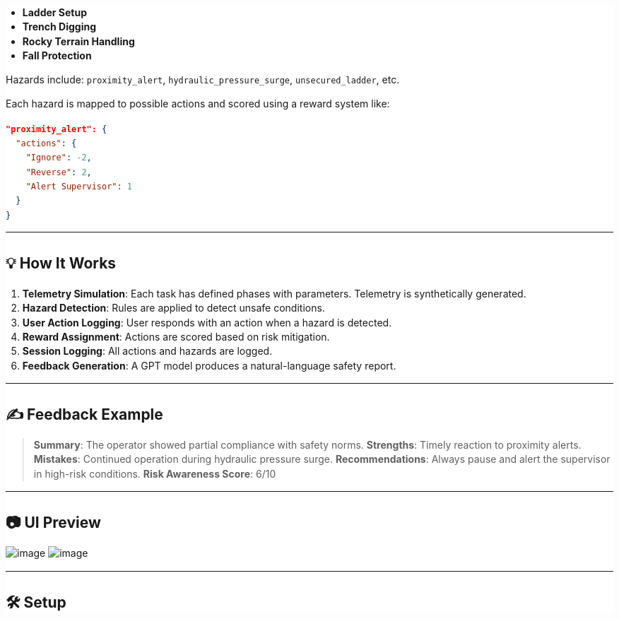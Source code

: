 * **Ladder Setup**
* **Trench Digging**
* **Rocky Terrain Handling**
* **Fall Protection**

Hazards include: `proximity_alert`, `hydraulic_pressure_surge`, `unsecured_ladder`, etc.

Each hazard is mapped to possible actions and scored using a reward system like:

```json
"proximity_alert": {
  "actions": {
    "Ignore": -2,
    "Reverse": 2,
    "Alert Supervisor": 1
  }
}
```

---

## 💡 How It Works

1. **Telemetry Simulation**: Each task has defined phases with parameters. Telemetry is synthetically generated.
2. **Hazard Detection**: Rules are applied to detect unsafe conditions.
3. **User Action Logging**: User responds with an action when a hazard is detected.
4. **Reward Assignment**: Actions are scored based on risk mitigation.
5. **Session Logging**: All actions and hazards are logged.
6. **Feedback Generation**: A GPT model produces a natural-language safety report.

---

## ✍️ Feedback Example

> **Summary**: The operator showed partial compliance with safety norms.
> **Strengths**: Timely reaction to proximity alerts.
> **Mistakes**: Continued operation during hydraulic pressure surge.
> **Recommendations**: Always pause and alert the supervisor in high-risk conditions.
> **Risk Awareness Score**: 6/10

---

## 📷 UI Preview

<img width="1888" height="830" alt="image" src="https://github.com/user-attachments/assets/776ae0ef-c73b-4683-aa0e-d8105ac6b809" />

<img width="1074" height="740" alt="image" src="https://github.com/user-attachments/assets/490ae728-69f1-46cf-846b-6ad62ae63a64" />

---

## 🛠️ Setup

